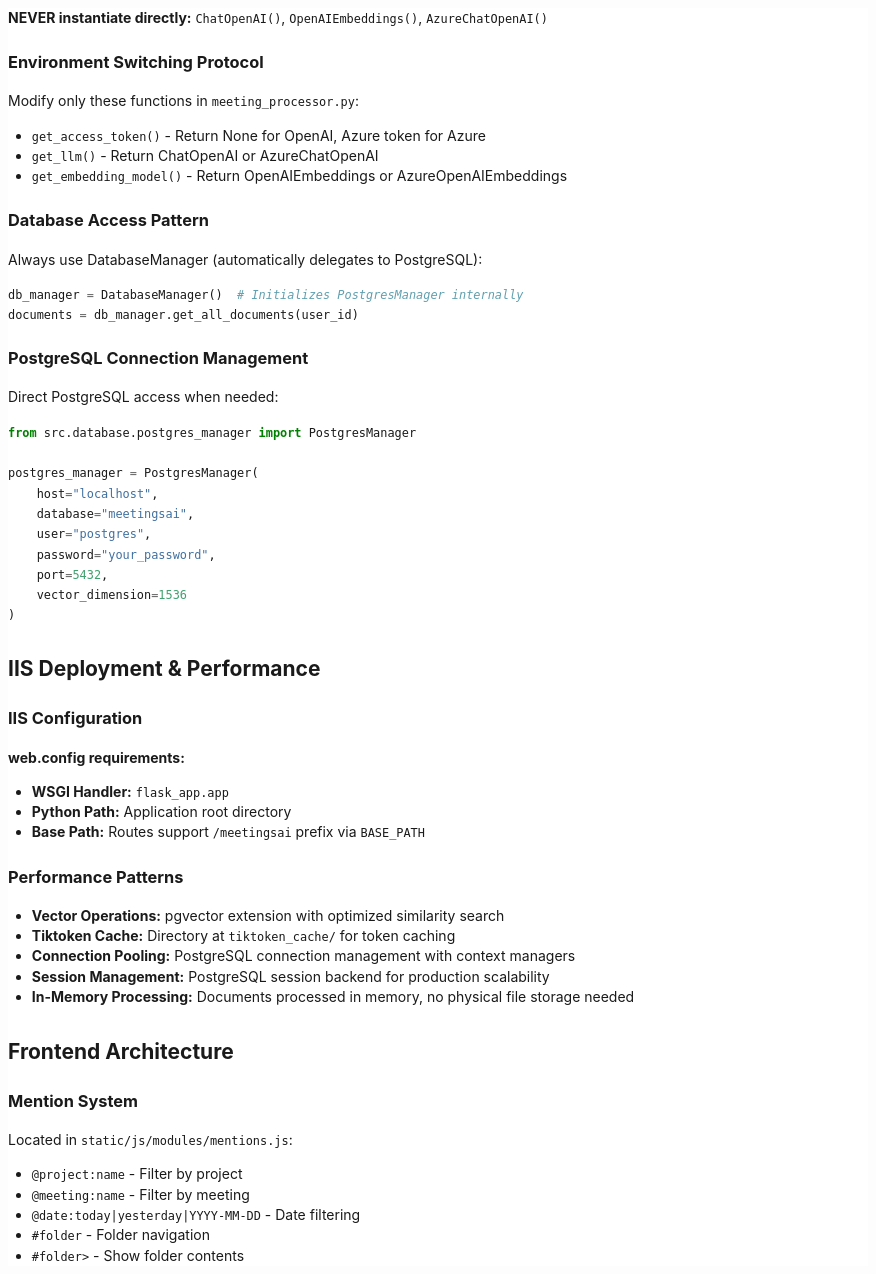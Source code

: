 **NEVER instantiate directly:** `ChatOpenAI()`, `OpenAIEmbeddings()`, `AzureChatOpenAI()`

### Environment Switching Protocol
Modify only these functions in `meeting_processor.py`:
- `get_access_token()` - Return None for OpenAI, Azure token for Azure
- `get_llm()` - Return ChatOpenAI or AzureChatOpenAI  
- `get_embedding_model()` - Return OpenAIEmbeddings or AzureOpenAIEmbeddings

### Database Access Pattern
Always use DatabaseManager (automatically delegates to PostgreSQL):
```python
db_manager = DatabaseManager()  # Initializes PostgresManager internally
documents = db_manager.get_all_documents(user_id)
```

### PostgreSQL Connection Management
Direct PostgreSQL access when needed:
```python
from src.database.postgres_manager import PostgresManager

postgres_manager = PostgresManager(
    host="localhost",
    database="meetingsai", 
    user="postgres",
    password="your_password",
    port=5432,
    vector_dimension=1536
)
```

## IIS Deployment & Performance

### IIS Configuration
**web.config requirements:**
- **WSGI Handler:** `flask_app.app`
- **Python Path:** Application root directory
- **Base Path:** Routes support `/meetingsai` prefix via `BASE_PATH`

### Performance Patterns
- **Vector Operations:** pgvector extension with optimized similarity search
- **Tiktoken Cache:** Directory at `tiktoken_cache/` for token caching
- **Connection Pooling:** PostgreSQL connection management with context managers
- **Session Management:** PostgreSQL session backend for production scalability
- **In-Memory Processing:** Documents processed in memory, no physical file storage needed

## Frontend Architecture

### Mention System
Located in `static/js/modules/mentions.js`:
- `@project:name` - Filter by project
- `@meeting:name` - Filter by meeting  
- `@date:today|yesterday|YYYY-MM-DD` - Date filtering
- `#folder` - Folder navigation
- `#folder>` - Show folder contents
